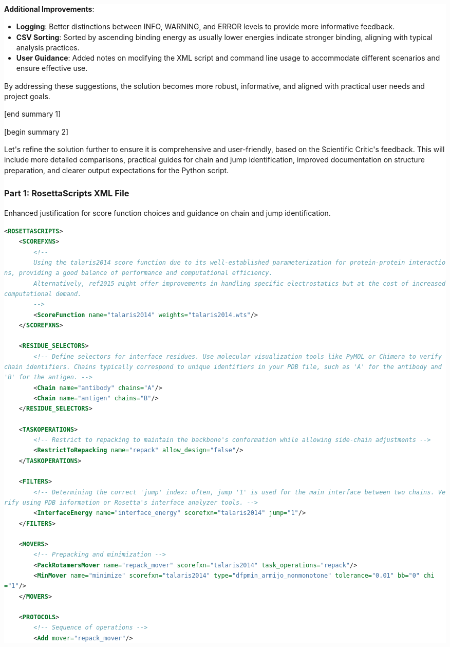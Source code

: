 **Additional Improvements**:
- **Logging**: Better distinctions between INFO, WARNING, and ERROR levels to provide more informative feedback.
- **CSV Sorting**: Sorted by ascending binding energy as usually lower energies indicate stronger binding, aligning with typical analysis practices.
- **User Guidance**: Added notes on modifying the XML script and command line usage to accommodate different scenarios and ensure effective use.

By addressing these suggestions, the solution becomes more robust, informative, and aligned with practical user needs and project goals.

[end summary 1]

[begin summary 2]

Let's refine the solution further to ensure it is comprehensive and user-friendly, based on the Scientific Critic's feedback. This will include more detailed comparisons, practical guides for chain and jump identification, improved documentation on structure preparation, and clearer output expectations for the Python script.

### Part 1: RosettaScripts XML File

Enhanced justification for score function choices and guidance on chain and jump identification.

```xml
<ROSETTASCRIPTS>
    <SCOREFXNS>
        <!-- 
        Using the talaris2014 score function due to its well-established parameterization for protein-protein interactions, providing a good balance of performance and computational efficiency. 
        Alternatively, ref2015 might offer improvements in handling specific electrostatics but at the cost of increased computational demand.
        -->
        <ScoreFunction name="talaris2014" weights="talaris2014.wts"/>
    </SCOREFXNS>
    
    <RESIDUE_SELECTORS>
        <!-- Define selectors for interface residues. Use molecular visualization tools like PyMOL or Chimera to verify chain identifiers. Chains typically correspond to unique identifiers in your PDB file, such as 'A' for the antibody and 'B' for the antigen. -->
        <Chain name="antibody" chains="A"/>
        <Chain name="antigen" chains="B"/>
    </RESIDUE_SELECTORS>

    <TASKOPERATIONS>
        <!-- Restrict to repacking to maintain the backbone's conformation while allowing side-chain adjustments -->
        <RestrictToRepacking name="repack" allow_design="false"/>
    </TASKOPERATIONS>

    <FILTERS>
        <!-- Determining the correct 'jump' index: often, jump '1' is used for the main interface between two chains. Verify using PDB information or Rosetta's interface analyzer tools. -->
        <InterfaceEnergy name="interface_energy" scorefxn="talaris2014" jump="1"/>
    </FILTERS>

    <MOVERS>
        <!-- Prepacking and minimization -->
        <PackRotamersMover name="repack_mover" scorefxn="talaris2014" task_operations="repack"/>
        <MinMover name="minimize" scorefxn="talaris2014" type="dfpmin_armijo_nonmonotone" tolerance="0.01" bb="0" chi="1"/>
    </MOVERS>

    <PROTOCOLS>
        <!-- Sequence of operations -->
        <Add mover="repack_mover"/>
```